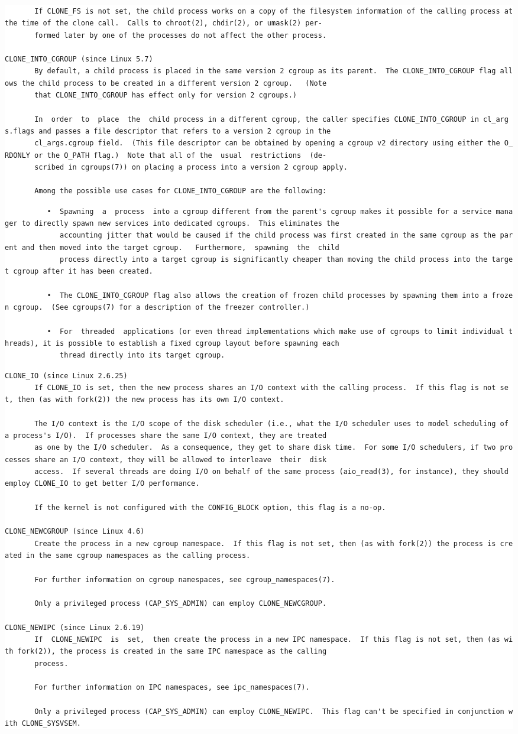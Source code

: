 ```
       If CLONE_FS is not set, the child process works on a copy of the filesystem information of the calling process at the time of the clone call.  Calls to chroot(2), chdir(2), or umask(2) per‐
       formed later by one of the processes do not affect the other process.

CLONE_INTO_CGROUP (since Linux 5.7)
       By default, a child process is placed in the same version 2 cgroup as its parent.  The CLONE_INTO_CGROUP flag allows the child process to be created in a different version 2 cgroup.   (Note
       that CLONE_INTO_CGROUP has effect only for version 2 cgroups.)

       In  order  to  place  the  child process in a different cgroup, the caller specifies CLONE_INTO_CGROUP in cl_args.flags and passes a file descriptor that refers to a version 2 cgroup in the
       cl_args.cgroup field.  (This file descriptor can be obtained by opening a cgroup v2 directory using either the O_RDONLY or the O_PATH flag.)  Note that all of the  usual  restrictions  (de‐
       scribed in cgroups(7)) on placing a process into a version 2 cgroup apply.

       Among the possible use cases for CLONE_INTO_CGROUP are the following:
```


              •  Spawning  a  process  into a cgroup different from the parent's cgroup makes it possible for a service manager to directly spawn new services into dedicated cgroups.  This eliminates the
                 accounting jitter that would be caused if the child process was first created in the same cgroup as the parent and then moved into the target cgroup.   Furthermore,  spawning  the  child
                 process directly into a target cgroup is significantly cheaper than moving the child process into the target cgroup after it has been created.

              •  The CLONE_INTO_CGROUP flag also allows the creation of frozen child processes by spawning them into a frozen cgroup.  (See cgroups(7) for a description of the freezer controller.)

              •  For  threaded  applications (or even thread implementations which make use of cgroups to limit individual threads), it is possible to establish a fixed cgroup layout before spawning each
                 thread directly into its target cgroup.

```
CLONE_IO (since Linux 2.6.25)
       If CLONE_IO is set, then the new process shares an I/O context with the calling process.  If this flag is not set, then (as with fork(2)) the new process has its own I/O context.

       The I/O context is the I/O scope of the disk scheduler (i.e., what the I/O scheduler uses to model scheduling of a process's I/O).  If processes share the same I/O context, they are treated
       as one by the I/O scheduler.  As a consequence, they get to share disk time.  For some I/O schedulers, if two processes share an I/O context, they will be allowed to interleave  their  disk
       access.  If several threads are doing I/O on behalf of the same process (aio_read(3), for instance), they should employ CLONE_IO to get better I/O performance.

       If the kernel is not configured with the CONFIG_BLOCK option, this flag is a no-op.

CLONE_NEWCGROUP (since Linux 4.6)
       Create the process in a new cgroup namespace.  If this flag is not set, then (as with fork(2)) the process is created in the same cgroup namespaces as the calling process.

       For further information on cgroup namespaces, see cgroup_namespaces(7).

       Only a privileged process (CAP_SYS_ADMIN) can employ CLONE_NEWCGROUP.

CLONE_NEWIPC (since Linux 2.6.19)
       If  CLONE_NEWIPC  is  set,  then create the process in a new IPC namespace.  If this flag is not set, then (as with fork(2)), the process is created in the same IPC namespace as the calling
       process.

       For further information on IPC namespaces, see ipc_namespaces(7).

       Only a privileged process (CAP_SYS_ADMIN) can employ CLONE_NEWIPC.  This flag can't be specified in conjunction with CLONE_SYSVSEM.

```